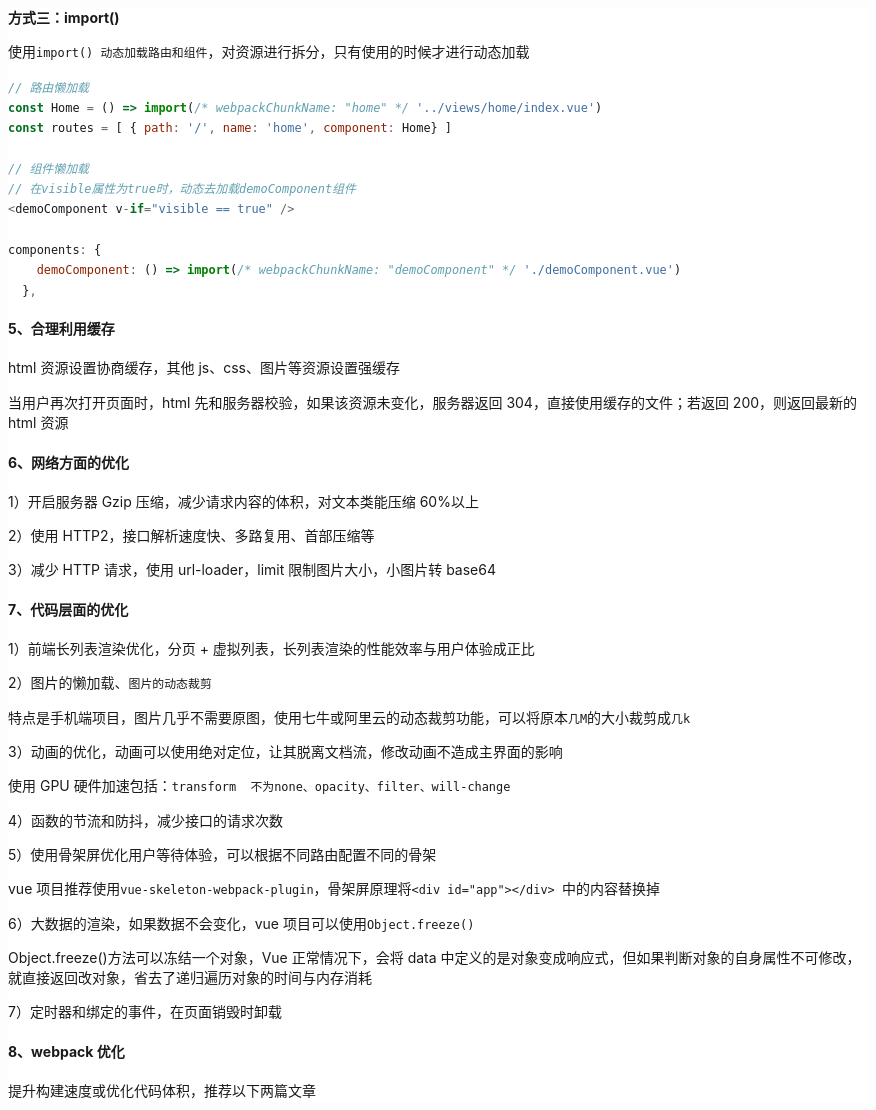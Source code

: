 **方式三：import()**

使用`import() 动态加载路由和组件`，对资源进行拆分，只有使用的时候才进行动态加载

```js
// 路由懒加载
const Home = () => import(/* webpackChunkName: "home" */ '../views/home/index.vue')
const routes = [ { path: '/', name: 'home', component: Home} ]

// 组件懒加载
// 在visible属性为true时，动态去加载demoComponent组件
<demoComponent v-if="visible == true" />

components: {
    demoComponent: () => import(/* webpackChunkName: "demoComponent" */ './demoComponent.vue')
  },
```

#### 5、合理利用缓存

html 资源设置协商缓存，其他 js、css、图片等资源设置强缓存

当用户再次打开页面时，html 先和服务器校验，如果该资源未变化，服务器返回 304，直接使用缓存的文件；若返回 200，则返回最新的 html 资源

#### 6、网络方面的优化

1）开启服务器 Gzip 压缩，减少请求内容的体积，对文本类能压缩 60%以上

2）使用 HTTP2，接口解析速度快、多路复用、首部压缩等

3）减少 HTTP 请求，使用 url-loader，limit 限制图片大小，小图片转 base64

#### 7、代码层面的优化

1）前端长列表渲染优化，分页 + 虚拟列表，长列表渲染的性能效率与用户体验成正比

2）图片的懒加载、`图片的动态裁剪`

特点是手机端项目，图片几乎不需要原图，使用七牛或阿里云的动态裁剪功能，可以将原本`几M`的大小裁剪成`几k`

3）动画的优化，动画可以使用绝对定位，让其脱离文档流，修改动画不造成主界面的影响

使用 GPU 硬件加速包括：`transform  不为none、opacity、filter、will-change`

4）函数的节流和防抖，减少接口的请求次数

5）使用骨架屏优化用户等待体验，可以根据不同路由配置不同的骨架

vue 项目推荐使用`vue-skeleton-webpack-plugin`，骨架屏原理将`<div id="app"></div> `中的内容替换掉

6）大数据的渲染，如果数据不会变化，vue 项目可以使用`Object.freeze()`

Object.freeze()方法可以冻结一个对象，Vue 正常情况下，会将 data 中定义的是对象变成响应式，但如果判断对象的自身属性不可修改，就直接返回改对象，省去了递归遍历对象的时间与内存消耗

7）定时器和绑定的事件，在页面销毁时卸载

#### 8、webpack 优化

提升构建速度或优化代码体积，推荐以下两篇文章
